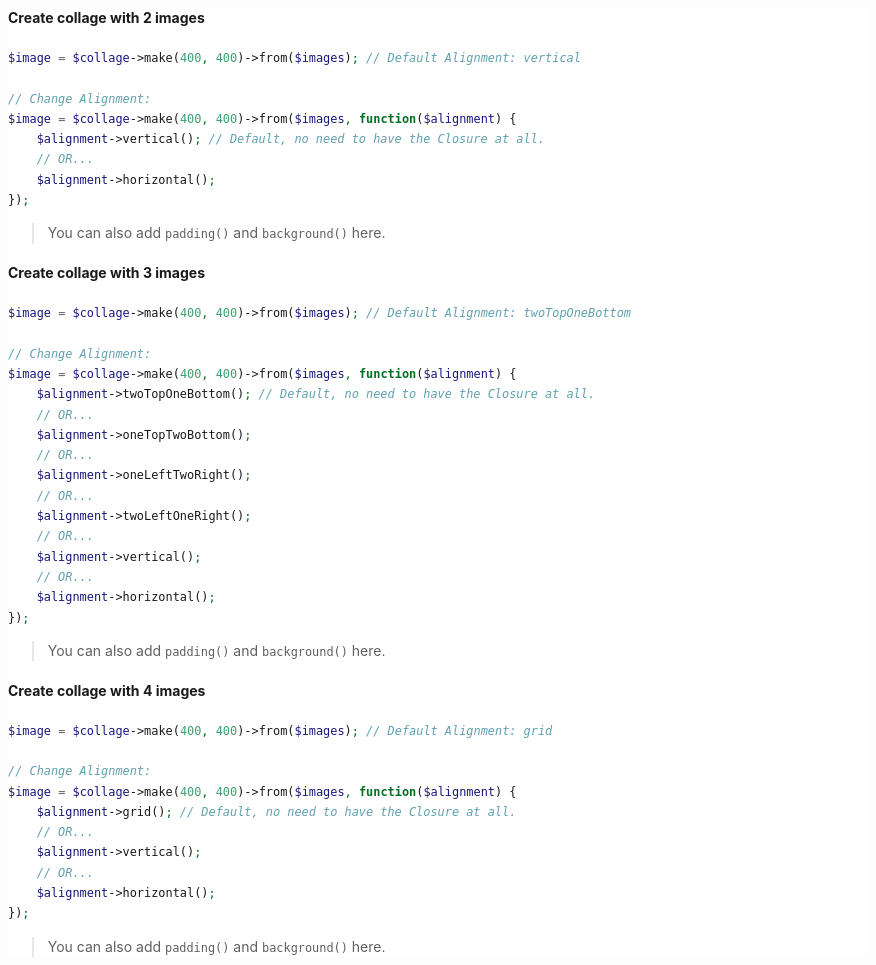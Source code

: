 #### Create collage with 2 images

```php
$image = $collage->make(400, 400)->from($images); // Default Alignment: vertical

// Change Alignment:
$image = $collage->make(400, 400)->from($images, function($alignment) {
    $alignment->vertical(); // Default, no need to have the Closure at all.
    // OR...
    $alignment->horizontal();
});
```

> You can also add `padding()` and `background()` here.

#### Create collage with 3 images

```php
$image = $collage->make(400, 400)->from($images); // Default Alignment: twoTopOneBottom

// Change Alignment:
$image = $collage->make(400, 400)->from($images, function($alignment) {
    $alignment->twoTopOneBottom(); // Default, no need to have the Closure at all.
    // OR...
    $alignment->oneTopTwoBottom();
    // OR...
    $alignment->oneLeftTwoRight();
    // OR...
    $alignment->twoLeftOneRight();
    // OR...
    $alignment->vertical();
    // OR...
    $alignment->horizontal();
});
```

> You can also add `padding()` and `background()` here.

#### Create collage with 4 images

```php
$image = $collage->make(400, 400)->from($images); // Default Alignment: grid

// Change Alignment:
$image = $collage->make(400, 400)->from($images, function($alignment) {
    $alignment->grid(); // Default, no need to have the Closure at all.
    // OR...
    $alignment->vertical();
    // OR...
    $alignment->horizontal();
});
```

> You can also add `padding()` and `background()` here.
